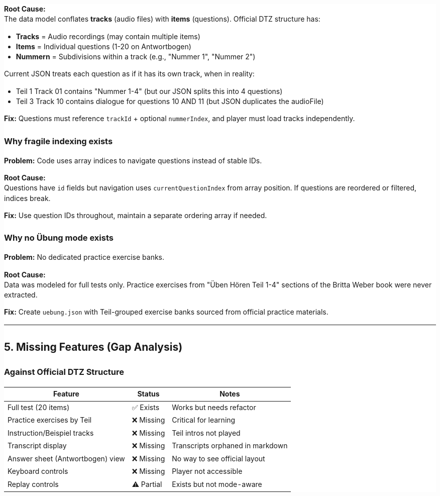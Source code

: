 **Root Cause:**  
The data model conflates **tracks** (audio files) with **items** (questions). Official DTZ structure has:

- **Tracks** = Audio recordings (may contain multiple items)
- **Items** = Individual questions (1-20 on Antwortbogen)
- **Nummern** = Subdivisions within a track (e.g., "Nummer 1", "Nummer 2")

Current JSON treats each question as if it has its own track, when in reality:

- Teil 1 Track 01 contains "Nummer 1-4" (but our JSON splits this into 4 questions)
- Teil 3 Track 10 contains dialogue for questions 10 AND 11 (but JSON duplicates the audioFile)

**Fix:** Questions must reference `trackId` + optional `nummerIndex`, and player must load tracks independently.

### Why fragile indexing exists

**Problem:** Code uses array indices to navigate questions instead of stable IDs.

**Root Cause:**  
Questions have `id` fields but navigation uses `currentQuestionIndex` from array position. If questions are reordered or filtered, indices break.

**Fix:** Use question IDs throughout, maintain a separate ordering array if needed.

### Why no Übung mode exists

**Problem:** No dedicated practice exercise banks.

**Root Cause:**  
Data was modeled for full tests only. Practice exercises from "Üben Hören Teil 1-4" sections of the Britta Weber book were never extracted.

**Fix:** Create `uebung.json` with Teil-grouped exercise banks sourced from official practice materials.

---

## 5. Missing Features (Gap Analysis)

### Against Official DTZ Structure

| Feature                          | Status     | Notes                            |
| -------------------------------- | ---------- | -------------------------------- |
| Full test (20 items)             | ✅ Exists  | Works but needs refactor         |
| Practice exercises by Teil       | ❌ Missing | Critical for learning            |
| Instruction/Beispiel tracks      | ❌ Missing | Teil intros not played           |
| Transcript display               | ❌ Missing | Transcripts orphaned in markdown |
| Answer sheet (Antwortbogen) view | ❌ Missing | No way to see official layout    |
| Keyboard controls                | ❌ Missing | Player not accessible            |
| Replay controls                  | ⚠️ Partial | Exists but not mode-aware        |
